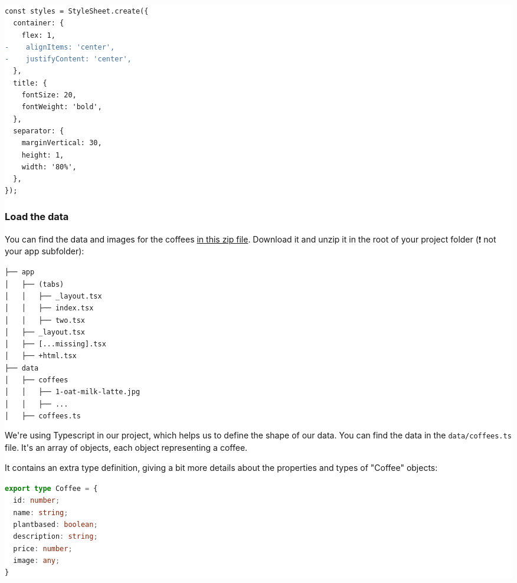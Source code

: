 ```diff
const styles = StyleSheet.create({
  container: {
    flex: 1,
-    alignItems: 'center',
-    justifyContent: 'center',
  },
  title: {
    fontSize: 20,
    fontWeight: 'bold',
  },
  separator: {
    marginVertical: 30,
    height: 1,
    width: '80%',
  },
});
```

### Load the data

You can find the data and images for the coffees [in this zip file](projects/data.zip). Download it and unzip it in the root of your project folder (❗️ not your app subfolder):

```
├── app
│   ├── (tabs)
│   │   ├── _layout.tsx
│   │   ├── index.tsx
│   │   ├── two.tsx
│   ├── _layout.tsx
│   ├── [...missing].tsx
│   ├── +html.tsx
├── data
│   ├── coffees
│   │   ├── 1-oat-milk-latte.jpg
│   │   ├── ...
│   ├── coffees.ts
```

We're using Typescript in our project, which helps us to define the shape of our data. You can find the data in the `data/coffees.ts` file. It's an array of objects, each object representing a coffee.

It contains an extra type definition, giving a bit more details about the properties and types of "Coffee" objects:

```ts
export type Coffee = {
  id: number;
  name: string;
  plantbased: boolean;
  description: string;
  price: number;
  image: any;
}
```
